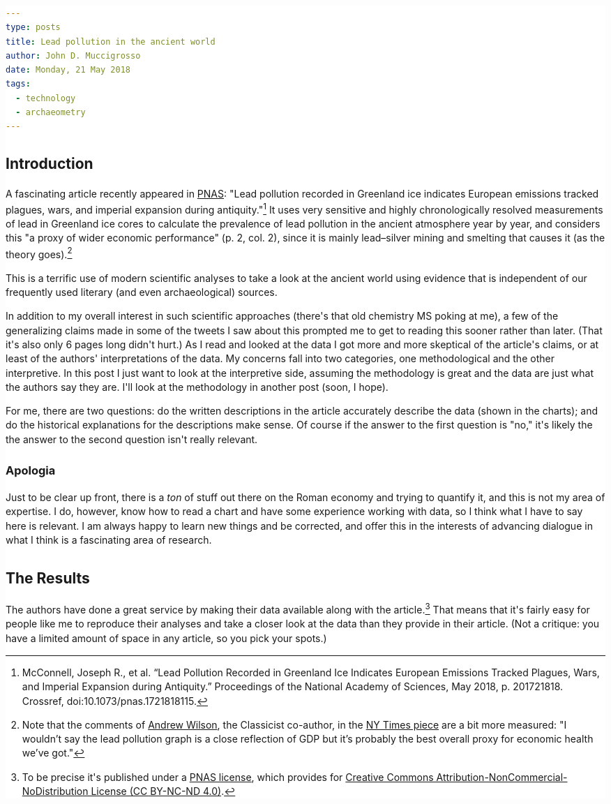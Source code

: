 ```yaml
---
type: posts 
title: Lead pollution in the ancient world
author: John D. Muccigrosso
date: Monday, 21 May 2018
tags:
  - technology
  - archaeometry
---
```


## Introduction

A fascinating article recently appeared in [PNAS](http://www.pnas.org/content/early/2018/05/08/1721818115): "Lead pollution recorded in Greenland ice indicates European emissions tracked plagues, wars, and imperial expansion during antiquity."[^reference] It uses very sensitive and highly chronologically resolved measurements of lead in Greenland ice cores to calculate the prevalence of lead pollution in the ancient atmosphere year by year, and considers this "a proxy of wider economic performance" (p. 2, col. 2), since it is mainly lead–silver mining and smelting that causes it (as the theory goes).[^contradiction]

This is a terrific use of modern scientific analyses to take a look at the ancient world using evidence that is independent of our frequently used literary (and even archaeological) sources.

In addition to my overall interest in such scientific approaches (there's that old chemistry MS poking at me), a few of the generalizing claims made in some of the tweets I saw about this prompted me to get to reading this sooner rather than later. (That it's also only 6 pages long didn't hurt.) As I read and looked at the data I got more and more skeptical of the article's claims, or at least of the authors' interpretations of the data. My concerns fall into two categories, one methodological and the other interpretive. In this post I just want to look at the interpretive side, assuming the methodology is great and the data are just what the authors say they are. I'll look at the methodology in another post (soon, I hope).

For me, there are two questions: do the written descriptions in the article accurately describe the data (shown in the charts); and do the historical explanations for the descriptions make sense. Of course if the answer to the first question is "no," it's likely the the answer to the second question isn't really relevant.

### Apologia

Just to be clear up front, there is a *ton* of stuff out there on the Roman economy and trying to quantify it, and this is not my area of expertise. I do, however, know how to read a chart and have some experience working with data, so I think what I have to say here is relevant. I am always happy to learn new things and be corrected, and offer this in the interests of advancing dialogue in what I think is a fascinating area of research.

## The Results

The authors have done a great service by making their data available along with the article.[^pnas] That means that it's fairly easy for people like me to reproduce their analyses and take a closer look at the data than they provide in their article. (Not a critique: you have a limited amount of space in any article, so you pick your spots.)


[^reference]: McConnell, Joseph R., et al. “Lead Pollution Recorded in Greenland Ice Indicates European Emissions Tracked Plagues, Wars, and Imperial Expansion during Antiquity.” Proceedings of the National Academy of Sciences, May 2018, p. 201721818. Crossref, doi:10.1073/pnas.1721818115.
[^contradiction]: Note that the comments of [Andrew Wilson](https://www.classics.ox.ac.uk/people/professor-andrew-wilson), the Classicist co-author, in the [NY Times piece](https://www.nytimes.com/2018/05/14/science/ice-core-lead-roman-empire.html) are a bit more measured: "I wouldn’t say the lead pollution graph is a close reflection of GDP but it’s probably the best overall proxy for economic health we’ve got."
[^pnas]: To be precise it's published under a [PNAS license](http://www.pnas.org/page/authors/licenses), which provides for [Creative Commons Attribution-NonCommercial-NoDistribution License (CC BY-NC-ND 4.0)](https://creativecommons.org/licenses/by-nc-nd/4.0/).
[^thanks]: I want to thank lead author, [Joseph McConnell](http://www.dri.edu/directory/4925-joe-mcconnell), for helping me understand the data better in response to some email queries I sent him.
[^astronomers]: Astronomers keep track of time [like this](https://en.wikipedia.org/wiki/Astronomical_year_numbering): with a zero in their timeline and negative numbers before that. This makes looking at, say, eclipse tables, a bit pesky...at least for me, but it does make the math easier.
[^IANAL]: Again, I am not a numismatist, which means there may well be explanations of this type out there and I'm ignorant of them. Very happy to be [better informed](mailto:jmuccigr@drew.edu)!
[^fourth]: The authors address this whole period summarily: "Sustained high emission levels in the mid-fourth to second centuries BCE corresponded to intensive mining in Carthaginian and Republican Roman Spain..." (p. 2, col. 2).
[^nytimes]: The [NY Times piece](https://www.nytimes.com/2018/05/14/science/ice-core-lead-roman-empire.html) calls this a "dramatic drop".
[^cyprian]: Doesn't the plague end in 262, not 270? Harper, Kyle. “Solving the Mystery of an Ancient Roman Plague.” The Atlantic, Nov. 2017. The Atlantic, <https://www.theatlantic.com/science/archive/2017/11/solving-the-mystery-of-an-ancient-roman-plague/543528/>.
[^economics]: Once again, this is getting out of my area of expertise and I have not read all the works cited by the authors, so I will happily be corrected on this point.